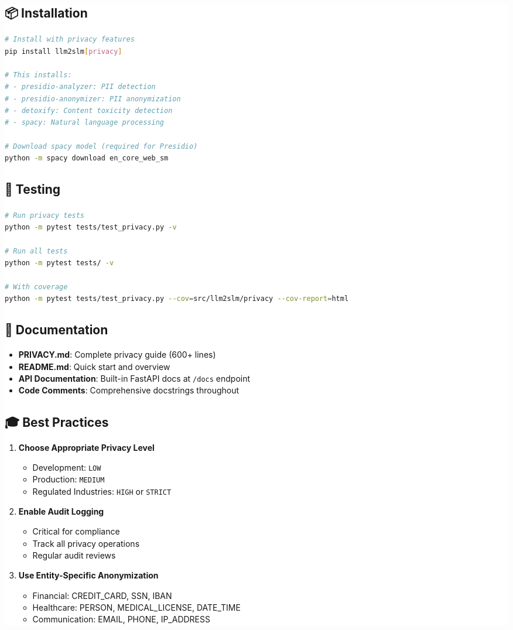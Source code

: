 ## 📦 Installation

```bash
# Install with privacy features
pip install llm2slm[privacy]

# This installs:
# - presidio-analyzer: PII detection
# - presidio-anonymizer: PII anonymization
# - detoxify: Content toxicity detection
# - spacy: Natural language processing

# Download spacy model (required for Presidio)
python -m spacy download en_core_web_sm
```

## 🧪 Testing

```bash
# Run privacy tests
python -m pytest tests/test_privacy.py -v

# Run all tests
python -m pytest tests/ -v

# With coverage
python -m pytest tests/test_privacy.py --cov=src/llm2slm/privacy --cov-report=html
```

## 📖 Documentation

- **PRIVACY.md**: Complete privacy guide (600+ lines)
- **README.md**: Quick start and overview
- **API Documentation**: Built-in FastAPI docs at `/docs` endpoint
- **Code Comments**: Comprehensive docstrings throughout

## 🎓 Best Practices

1. **Choose Appropriate Privacy Level**
   - Development: `LOW`
   - Production: `MEDIUM`
   - Regulated Industries: `HIGH` or `STRICT`

2. **Enable Audit Logging**
   - Critical for compliance
   - Track all privacy operations
   - Regular audit reviews

3. **Use Entity-Specific Anonymization**
   - Financial: CREDIT_CARD, SSN, IBAN
   - Healthcare: PERSON, MEDICAL_LICENSE, DATE_TIME
   - Communication: EMAIL, PHONE, IP_ADDRESS
